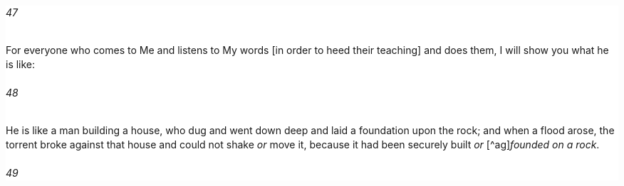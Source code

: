 










###### 47 






For everyone who comes to Me and listens to My words [in order to heed their teaching] and does them, I will show you what he is like: 













###### 48 






He is like a man building a house, who dug and went down deep and laid a foundation upon the rock; and when a flood arose, the torrent broke against that house and could not shake _or_ move it, because it had been securely built _or_ [^ag]_founded on a rock_. 













###### 49 





